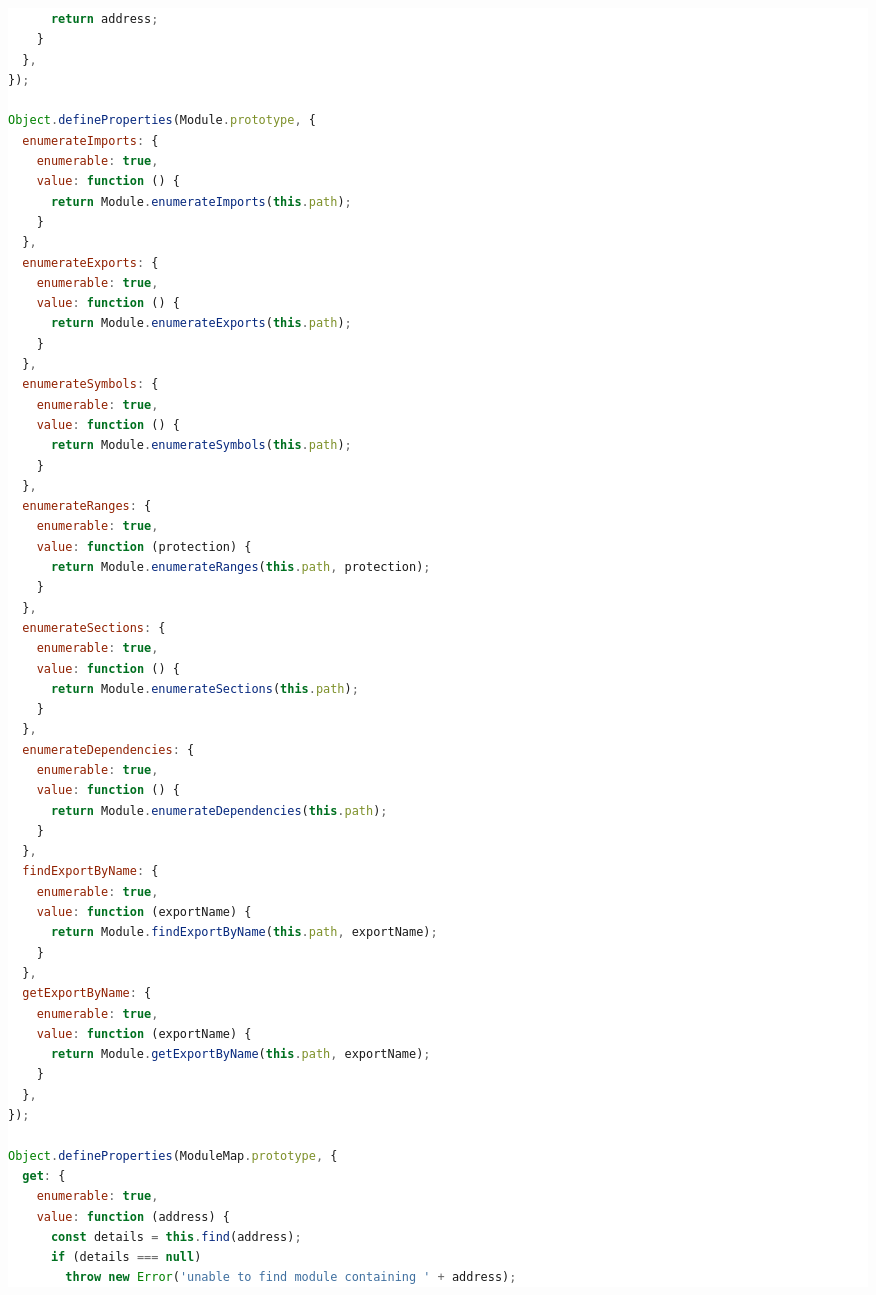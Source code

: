 ```javascript
      return address;
    }
  },
});

Object.defineProperties(Module.prototype, {
  enumerateImports: {
    enumerable: true,
    value: function () {
      return Module.enumerateImports(this.path);
    }
  },
  enumerateExports: {
    enumerable: true,
    value: function () {
      return Module.enumerateExports(this.path);
    }
  },
  enumerateSymbols: {
    enumerable: true,
    value: function () {
      return Module.enumerateSymbols(this.path);
    }
  },
  enumerateRanges: {
    enumerable: true,
    value: function (protection) {
      return Module.enumerateRanges(this.path, protection);
    }
  },
  enumerateSections: {
    enumerable: true,
    value: function () {
      return Module.enumerateSections(this.path);
    }
  },
  enumerateDependencies: {
    enumerable: true,
    value: function () {
      return Module.enumerateDependencies(this.path);
    }
  },
  findExportByName: {
    enumerable: true,
    value: function (exportName) {
      return Module.findExportByName(this.path, exportName);
    }
  },
  getExportByName: {
    enumerable: true,
    value: function (exportName) {
      return Module.getExportByName(this.path, exportName);
    }
  },
});

Object.defineProperties(ModuleMap.prototype, {
  get: {
    enumerable: true,
    value: function (address) {
      const details = this.find(address);
      if (details === null)
        throw new Error('unable to find module containing ' + address);
```